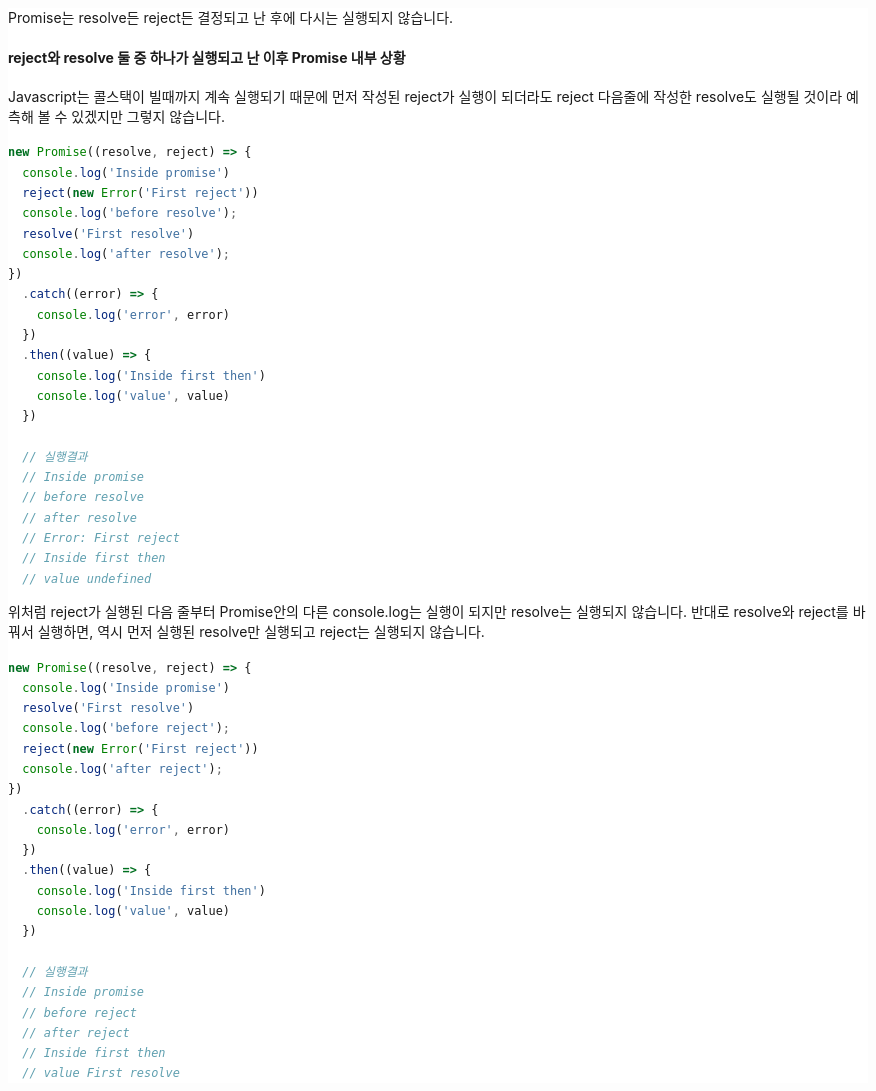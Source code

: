 Promise는 resolve든 reject든 결정되고 난 후에 다시는 실행되지 않습니다.

#### reject와 resolve 둘 중 하나가 실행되고 난 이후 Promise 내부 상황

Javascript는 콜스택이 빌때까지 계속 실행되기 때문에 먼저 작성된 reject가 실행이 되더라도 reject 다음줄에 작성한 resolve도 실행될 것이라 예측해 볼 수 있겠지만 그렇지 않습니다.

```javascript
new Promise((resolve, reject) => {
  console.log('Inside promise')
  reject(new Error('First reject'))
  console.log('before resolve');
  resolve('First resolve')
  console.log('after resolve');
})
  .catch((error) => {
    console.log('error', error)
  })
  .then((value) => {
    console.log('Inside first then')
    console.log('value', value)
  })
  
  // 실행결과
  // Inside promise
  // before resolve
  // after resolve
  // Error: First reject
  // Inside first then
  // value undefined
```

위처럼 reject가 실행된 다음 줄부터 Promise안의 다른 console.log는 실행이 되지만 resolve는 실행되지 않습니다.
반대로 resolve와 reject를 바꿔서 실행하면, 역시 먼저 실행된 resolve만 실행되고 reject는 실행되지 않습니다.

```javascript
new Promise((resolve, reject) => {
  console.log('Inside promise')
  resolve('First resolve')
  console.log('before reject');
  reject(new Error('First reject'))
  console.log('after reject');
})
  .catch((error) => {
    console.log('error', error)
  })
  .then((value) => {
    console.log('Inside first then')
    console.log('value', value)
  })
  
  // 실행결과
  // Inside promise
  // before reject
  // after reject
  // Inside first then
  // value First resolve
```
